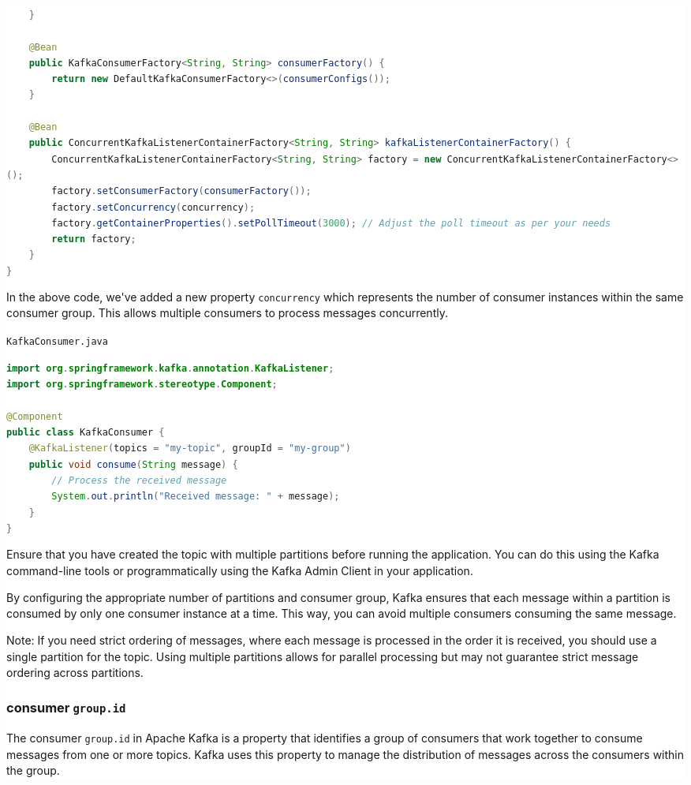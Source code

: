 ```java
    }

    @Bean
    public KafkaConsumerFactory<String, String> consumerFactory() {
        return new DefaultKafkaConsumerFactory<>(consumerConfigs());
    }

    @Bean
    public ConcurrentKafkaListenerContainerFactory<String, String> kafkaListenerContainerFactory() {
        ConcurrentKafkaListenerContainerFactory<String, String> factory = new ConcurrentKafkaListenerContainerFactory<>();
        factory.setConsumerFactory(consumerFactory());
        factory.setConcurrency(concurrency);
        factory.getContainerProperties().setPollTimeout(3000); // Adjust the poll timeout as per your needs
        return factory;
    }
}
```
In the above code, we've added a new property `concurrency` which represents the number of consumer instances within the same consumer group. This allows multiple consumers to process messages concurrently.

`KafkaConsumer.java`
```java
import org.springframework.kafka.annotation.KafkaListener;
import org.springframework.stereotype.Component;

@Component
public class KafkaConsumer {
    @KafkaListener(topics = "my-topic", groupId = "my-group")
    public void consume(String message) {
        // Process the received message
        System.out.println("Received message: " + message);
    }
}
```
Ensure that you have created the topic with multiple partitions before running the application. You can do this using the Kafka command-line tools or programmatically using the Kafka Admin Client in your application.

By configuring the appropriate number of partitions and consumer group, Kafka ensures that each message within a partition is consumed by only one consumer instance at a time. This way, you can avoid multiple consumers consuming the same message.

Note: If you need strict ordering of messages, where each message is processed in the order it is received, you should use a single partition for the topic. Using multiple partitions allows for parallel processing but may not guarantee strict message ordering across partitions.

### consumer `group.id `
The consumer `group.id` in Apache Kafka is a property that identifies a group of consumers that work together to consume messages from one or more topics. Kafka uses this property to manage the distribution of messages across the consumers within the group.
